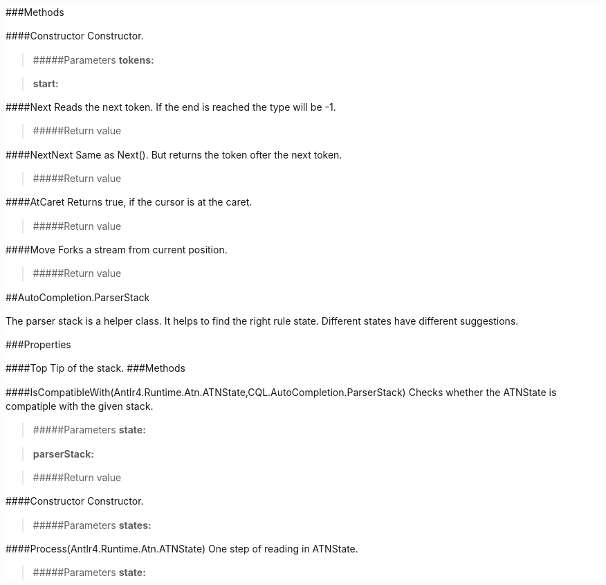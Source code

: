 ###Methods


####Constructor
Constructor.
> #####Parameters
> **tokens:** 

> **start:** 


####Next
Reads the next token. If the end is reached the type will be -1.
> #####Return value
> 

####NextNext
Same as Next(). But returns the token ofter the next token.
> #####Return value
> 

####AtCaret
Returns true, if the cursor is at the caret.
> #####Return value
> 

####Move
Forks a stream from current position.
> #####Return value
> 

##AutoCompletion.ParserStack
            
The parser stack is a helper class. It helps to find the right rule state. Different states have different suggestions.
        
###Properties

####Top
Tip of the stack.
###Methods


####IsCompatibleWith(Antlr4.Runtime.Atn.ATNState,CQL.AutoCompletion.ParserStack)
Checks whether the ATNState is compatiple with the given stack.
> #####Parameters
> **state:** 

> **parserStack:** 

> #####Return value
> 

####Constructor
Constructor.
> #####Parameters
> **states:** 


####Process(Antlr4.Runtime.Atn.ATNState)
One step of reading in ATNState.
> #####Parameters
> **state:** 
